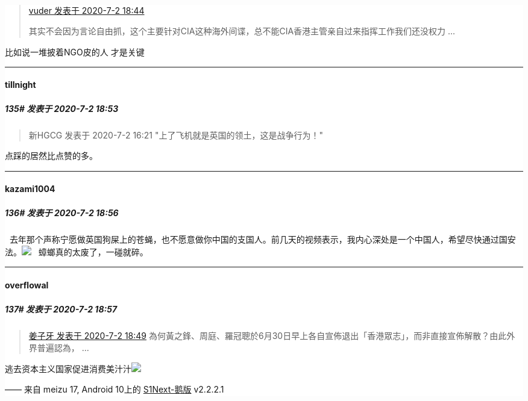 

<blockquote><a href="httphttps://bbs.saraba1st.com/2b/forum.php?mod=redirect&amp;goto=findpost&amp;pid=48039505&amp;ptid=1945272" target="_blank">vuder 发表于 2020-7-2 18:44</a>

其实不会因为言论自由抓，这个主要针对CIA这种海外间谍，总不能CIA香港主管亲自过来指挥工作我们还没权力 ...</blockquote>
比如说一堆披着NGO皮的人 才是关键







-----

####  tillnight  
##### 135#       发表于 2020-7-2 18:53



<blockquote>新HGCG 发表于 2020-7-2 16:21
"上了飞机就是英国的领土，这是战争行为！"</blockquote>
点踩的居然比点赞的多。







-----

####  kazami1004  
##### 136#       发表于 2020-7-2 18:56




  去年那个声称宁愿做英国狗屎上的苍蝇，也不愿意做你中国的支国人。前几天的视频表示，我内心深处是一个中国人，希望尽快通过国安法。<img src="https://static.saraba1st.com/image/smiley/face2017/067.png" referrerpolicy="no-referrer">   蟑螂真的太废了，一碰就碎。







-----

####  overflowal  
##### 137#       发表于 2020-7-2 18:57



<blockquote><a href="httphttps://bbs.saraba1st.com/2b/forum.php?mod=redirect&amp;goto=findpost&amp;pid=48039553&amp;ptid=1945272" target="_blank">姜子牙 发表于 2020-7-2 18:49</a>
為何黃之鋒、周庭、羅冠聰於6月30日早上各自宣佈退出「香港眾志」，而非直接宣佈解散？由此外界普遍認為， ...</blockquote>
逃去资本主义国家促进消费美汁汁<img src="https://static.saraba1st.com/image/smiley/face2017/048.png" referrerpolicy="no-referrer">

—— 来自 meizu 17, Android 10上的 [S1Next-鹅版](https://github.com/ykrank/S1-Next/releases) v2.2.2.1






